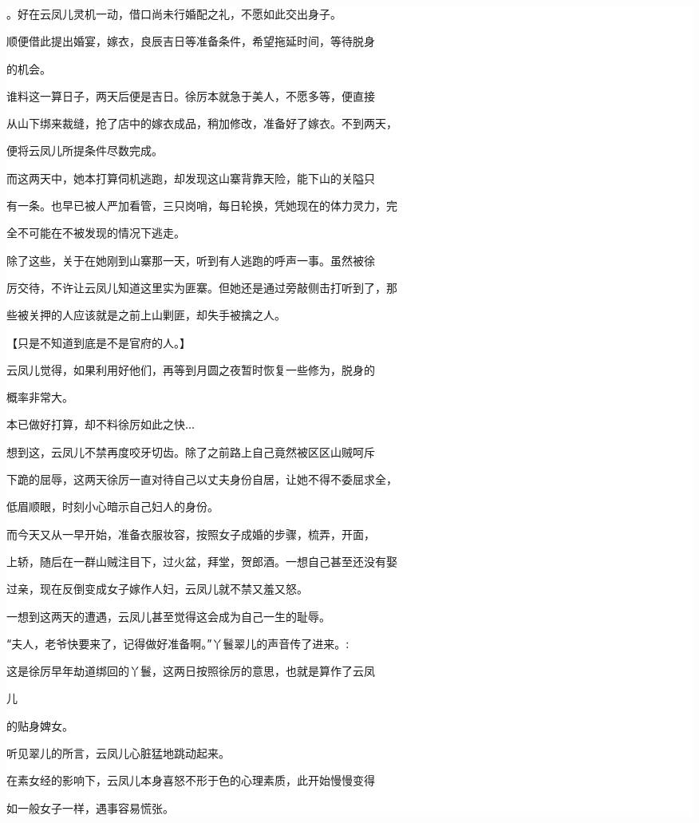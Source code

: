 。好在云凤儿灵机一动，借口尚未行婚配之礼，不愿如此交出身子。

顺便借此提出婚宴，嫁衣，良辰吉日等准备条件，希望拖延时间，等待脱身

的机会。

谁料这一算日子，两天后便是吉日。徐厉本就急于美人，不愿多等，便直接

从山下绑来裁缝，抢了店中的嫁衣成品，稍加修改，准备好了嫁衣。不到两天，

便将云凤儿所提条件尽数完成。



而这两天中，她本打算伺机逃跑，却发现这山寨背靠天险，能下山的关隘只

有一条。也早已被人严加看管，三只岗哨，每日轮换，凭她现在的体力灵力，完

全不可能在不被发现的情况下逃走。



除了这些，关于在她刚到山寨那一天，听到有人逃跑的呼声一事。虽然被徐

厉交待，不许让云凤儿知道这里实为匪寨。但她还是通过旁敲侧击打听到了，那

些被关押的人应该就是之前上山剿匪，却失手被擒之人。



【只是不知道到底是不是官府的人。】

云凤儿觉得，如果利用好他们，再等到月圆之夜暂时恢复一些修为，脱身的

概率非常大。

本已做好打算，却不料徐厉如此之快...

想到这，云凤儿不禁再度咬牙切齿。除了之前路上自己竟然被区区山贼呵斥

下跪的屈辱，这两天徐厉一直对待自己以丈夫身份自居，让她不得不委屈求全，

低眉顺眼，时刻小心暗示自己妇人的身份。

而今天又从一早开始，准备衣服妆容，按照女子成婚的步骤，梳弄，开面，

上轿，随后在一群山贼注目下，过火盆，拜堂，贺郎酒。一想自己甚至还没有娶

过亲，现在反倒变成女子嫁作人妇，云凤儿就不禁又羞又怒。

一想到这两天的遭遇，云凤儿甚至觉得这会成为自己一生的耻辱。



“夫人，老爷快要来了，记得做好准备啊。”丫鬟翠儿的声音传了进来。:



这是徐厉早年劫道绑回的丫鬟，这两日按照徐厉的意思，也就是算作了云凤

儿

的贴身婢女。

听见翠儿的所言，云凤儿心脏猛地跳动起来。

在素女经的影响下，云凤儿本身喜怒不形于色的心理素质，此开始慢慢变得

如一般女子一样，遇事容易慌张。
